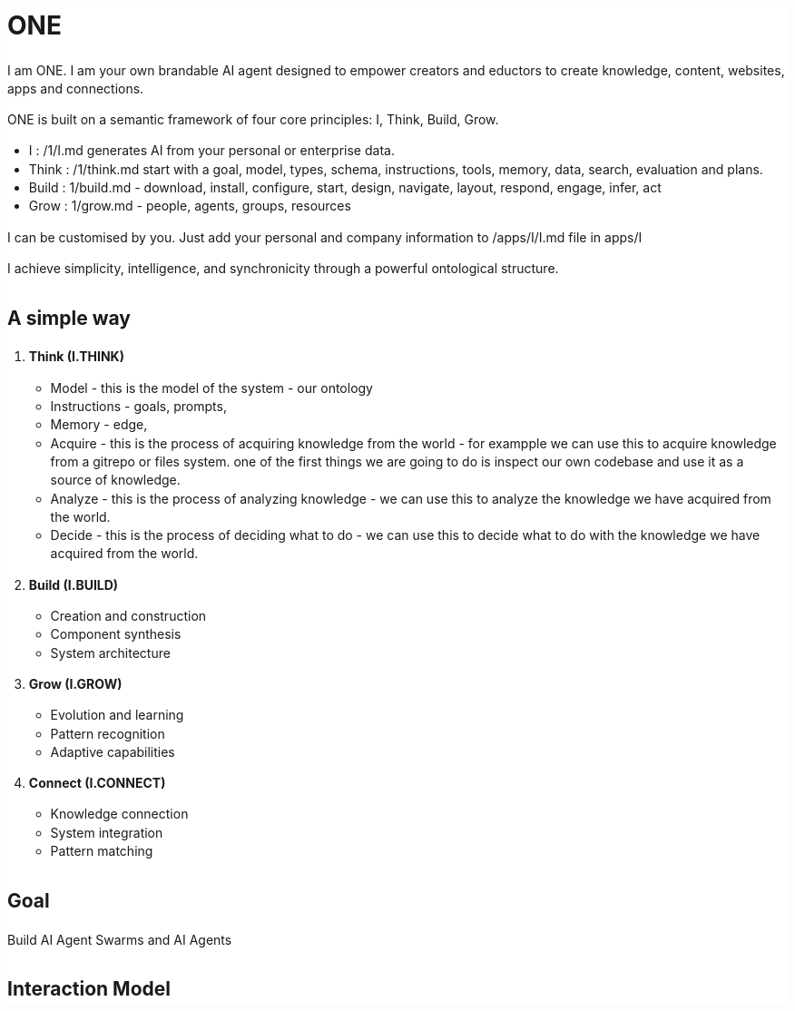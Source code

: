 # ONE
I am ONE. I am your own brandable AI agent designed to empower creators and eductors to create knowledge, content, websites, apps and connections.  

ONE is built on a semantic framework of four core principles: I, Think, Build, Grow. 

- I : /1/I.md generates AI from your personal or enterprise data. 
- Think : /1/think.md start with a goal, model, types, schema, instructions, tools, memory, data, search, evaluation and plans.
- Build : 1/build.md - download, install, configure, start, design, navigate, layout, respond, engage, infer, act
- Grow : 1/grow.md - people, agents, groups, resources

I can be customised by you. Just add your personal and company information to /apps/I/I.md file in apps/I 

I achieve simplicity, intelligence, and synchronicity through a powerful ontological structure.

## A simple way

1. **Think (I.THINK)**
   - Model - this is the model of the system - our ontology 
   - Instructions - goals, prompts, 
   - Memory - edge, 
   - Acquire - this is the process of acquiring knowledge from the world - for exampple we can use this to acquire knowledge from a gitrepo or files system. one of the first things we are going to do is inspect our own codebase and use it as a source of knowledge.
   - Analyze - this is the process of analyzing knowledge - we can use this to analyze the knowledge we have acquired from the world.
   - Decide - this is the process of deciding what to do - we can use this to decide what to do with the knowledge we have acquired from the world. 

2. **Build (I.BUILD)**
   - Creation and construction
   - Component synthesis
   - System architecture

3. **Grow (I.GROW)**
   - Evolution and learning
   - Pattern recognition
   - Adaptive capabilities

4. **Connect (I.CONNECT)**
   - Knowledge connection
   - System integration
   - Pattern matching

## Goal

Build AI Agent Swarms and AI Agents


## Interaction Model
